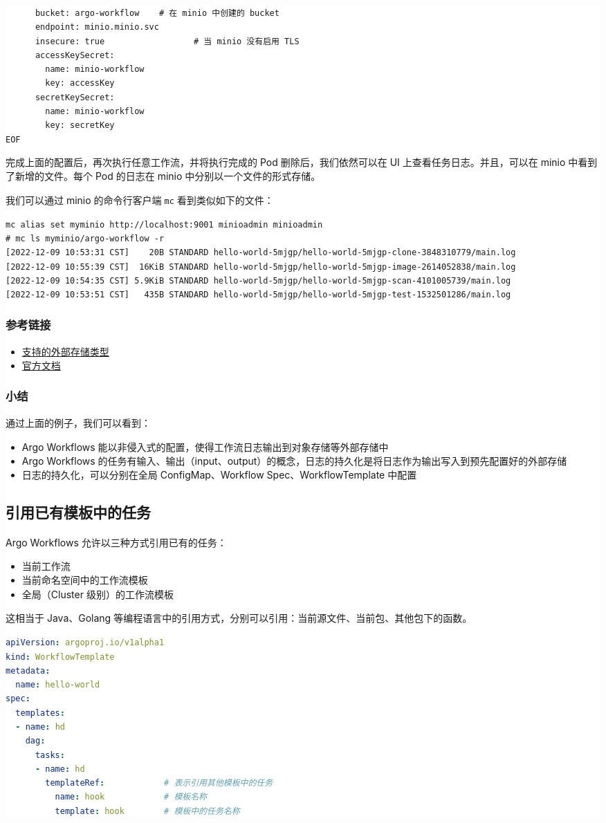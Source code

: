 ```shell
      bucket: argo-workflow    # 在 minio 中创建的 bucket
      endpoint: minio.minio.svc
      insecure: true                  # 当 minio 没有启用 TLS
      accessKeySecret:
        name: minio-workflow
        key: accessKey
      secretKeySecret:
        name: minio-workflow
        key: secretKey
EOF
```

完成上面的配置后，再次执行任意工作流，并将执行完成的 Pod 删除后，我们依然可以在 UI 上查看任务日志。并且，可以在 minio 中看到了新增的文件。每个 Pod 的日志在 minio 中分别以一个文件的形式存储。

我们可以通过 minio 的命令行客户端 `mc` 看到类似如下的文件：

```shell
mc alias set myminio http://localhost:9001 minioadmin minioadmin
# mc ls myminio/argo-workflow -r
[2022-12-09 10:53:31 CST]    20B STANDARD hello-world-5mjgp/hello-world-5mjgp-clone-3848310779/main.log
[2022-12-09 10:55:39 CST]  16KiB STANDARD hello-world-5mjgp/hello-world-5mjgp-image-2614052838/main.log
[2022-12-09 10:54:35 CST] 5.9KiB STANDARD hello-world-5mjgp/hello-world-5mjgp-scan-4101005739/main.log
[2022-12-09 10:53:51 CST]   435B STANDARD hello-world-5mjgp/hello-world-5mjgp-test-1532501286/main.log
```

### 参考链接

* [支持的外部存储类型](https://argoproj.github.io/argo-workflows/configure-artifact-repository/)
* [官方文档](https://argoproj.github.io/argo-workflows/configure-archive-logs/)

### 小结

通过上面的例子，我们可以看到：

* Argo Workflows 能以非侵入式的配置，使得工作流日志输出到对象存储等外部存储中
* Argo Workflows 的任务有输入、输出（input、output）的概念，日志的持久化是将日志作为输出写入到预先配置好的外部存储
* 日志的持久化，可以分别在全局 ConfigMap、Workflow Spec、WorkflowTemplate 中配置

## 引用已有模板中的任务

Argo Workflows 允许以三种方式引用已有的任务：

* 当前工作流
* 当前命名空间中的工作流模板
* 全局（Cluster 级别）的工作流模板

这相当于 Java、Golang 等编程语言中的引用方式，分别可以引用：当前源文件、当前包、其他包下的函数。

```yaml
apiVersion: argoproj.io/v1alpha1
kind: WorkflowTemplate
metadata:
  name: hello-world
spec:
  templates:
  - name: hd
    dag:
      tasks:
      - name: hd
        templateRef:            # 表示引用其他模板中的任务
          name: hook            # 模板名称
          template: hook        # 模板中的任务名称
```